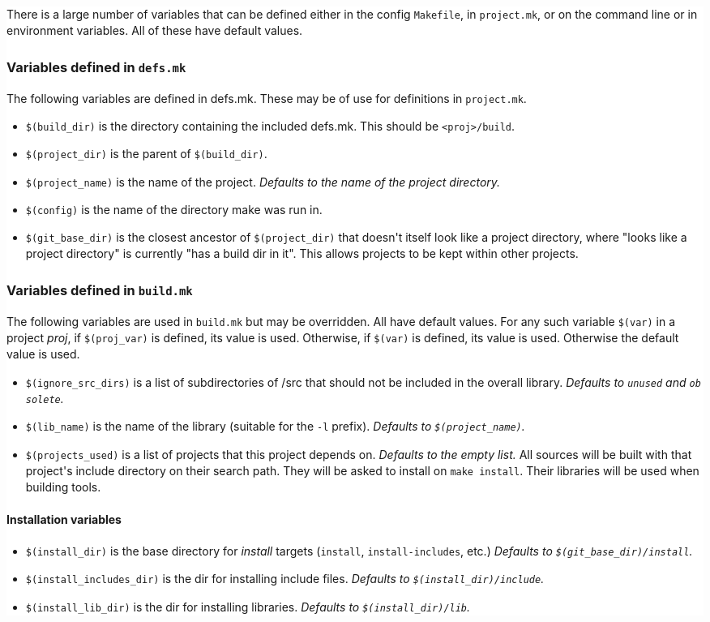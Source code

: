 There is a large number of variables that can be defined either in the
config `Makefile`, in `project.mk`, or on the command line or in
environment variables.  All of these have default values.

### Variables defined in `defs.mk`

The following variables are defined in defs.mk.  These may be of use
for definitions in `project.mk`.

* `$(build_dir)` is the directory containing the included defs.mk.
This should be `<proj>/build`.

* `$(project_dir)` is the parent of `$(build_dir)`.

* `$(project_name)` is the name of the project.  *Defaults to the name
  of the project directory.*

* `$(config)` is the name of the directory make was run in.

* `$(git_base_dir)` is the closest ancestor of `$(project_dir)` that
  doesn't itself look like a project directory, where "looks like a
  project directory" is currently "has a build dir in it".  This
  allows projects to be kept within other projects.
  
### Variables defined in `build.mk`

The following variables are used in `build.mk` but may be overridden.
All have default values.  For any such variable `$(var)` in a project
*proj*, if `$(proj_var)` is defined, its value is used.  Otherwise, if
`$(var)` is defined, its value is used.  Otherwise the default value
is used. 

* `$(ignore_src_dirs)` is a list of subdirectories of <proj>/src that
   should not be included in the overall library.  *Defaults to
   `unused` and `obsolete`.*

* `$(lib_name)` is the name of the library (suitable for the `-l`
  prefix).  *Defaults to `$(project_name)`.*

* `$(projects_used)` is a list of projects that this project depends
  on.  *Defaults to the empty list.* All sources will be built with
  that project's include directory on their search path.  They will be
  asked to install on `make install`.  Their libraries will be used
  when building tools.
  
#### Installation variables

* `$(install_dir)` is the base directory for *install* targets
  (`install`, `install-includes`, etc.)  *Defaults to
  `$(git_base_dir)/install`.*

* `$(install_includes_dir)` is the dir for installing include files.
  *Defaults to `$(install_dir)/include`.*

* `$(install_lib_dir)` is the dir for installing libraries.  *Defaults to
  `$(install_dir)/lib`.*
